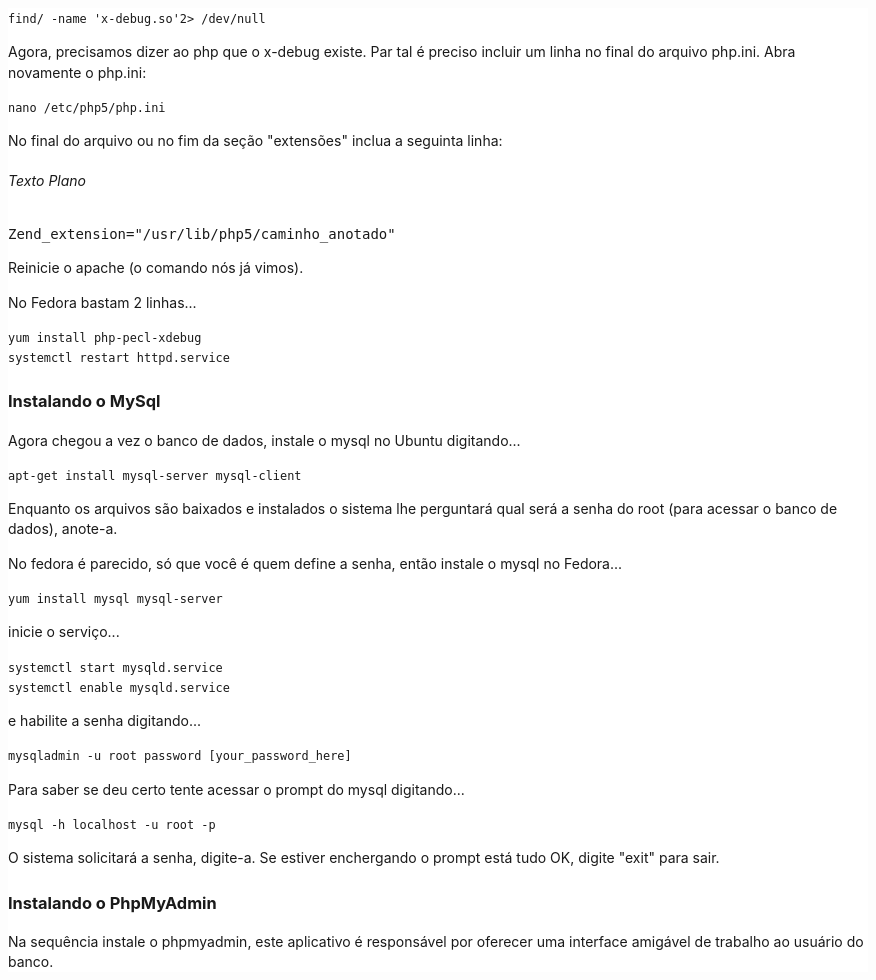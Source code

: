     find/ -name 'x-debug.so'2> /dev/null

Agora, precisamos dizer ao php que o x-debug existe. Par tal é preciso incluir um linha no final do arquivo php.ini.
Abra novamente o php.ini:

    nano /etc/php5/php.ini

No final do arquivo ou no fim da seção "extensões" inclua a seguinta linha:

<div class="code">
<h6>Texto Plano</h6>
<pre>Zend_extension="/usr/lib/php5/caminho_anotado"</pre>
</div>

Reinicie o apache (o comando nós já vimos).


No Fedora bastam 2 linhas...

    yum install php-pecl-xdebug
    systemctl restart httpd.service


### Instalando o MySql ###

Agora chegou a vez o banco de dados, instale o mysql no Ubuntu digitando...

    apt-get install mysql-server mysql-client

Enquanto os arquivos são baixados e instalados o sistema lhe perguntará qual será a senha do root (para acessar o banco
de dados), anote-a.

No fedora é parecido, só que você é quem define a senha, então instale o mysql no Fedora...

    yum install mysql mysql-server

inicie o serviço... 

    systemctl start mysqld.service
    systemctl enable mysqld.service
    
e habilite a senha digitando...
    
    mysqladmin -u root password [your_password_here]

Para saber se deu certo tente acessar o prompt do mysql digitando...

    mysql -h localhost -u root -p

O sistema solicitará a senha, digite-a. Se estiver enchergando o prompt está tudo OK, digite "exit" para sair.



### Instalando o PhpMyAdmin ###

Na sequência instale o phpmyadmin, este aplicativo é responsável por oferecer uma interface amigável de trabalho ao
usuário do banco.
